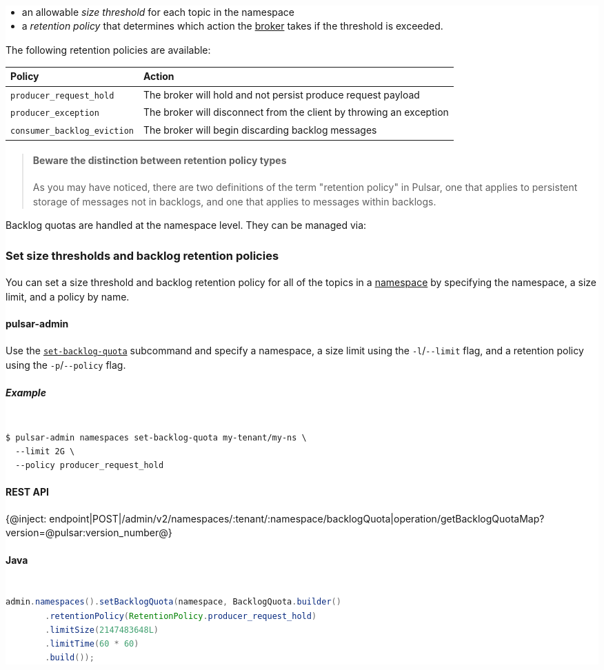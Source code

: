 * an allowable *size threshold* for each topic in the namespace
* a *retention policy* that determines which action the [broker](reference-terminology.md#broker) takes if the threshold is exceeded.

The following retention policies are available:

Policy | Action
:------|:------
`producer_request_hold` | The broker will hold and not persist produce request payload
`producer_exception` | The broker will disconnect from the client by throwing an exception
`consumer_backlog_eviction` | The broker will begin discarding backlog messages


> #### Beware the distinction between retention policy types
> As you may have noticed, there are two definitions of the term "retention policy" in Pulsar, one that applies to persistent storage of messages not in backlogs, and one that applies to messages within backlogs.


Backlog quotas are handled at the namespace level. They can be managed via:

### Set size thresholds and backlog retention policies

You can set a size threshold and backlog retention policy for all of the topics in a [namespace](reference-terminology.md#namespace) by specifying the namespace, a size limit, and a policy by name.

#### pulsar-admin

Use the [`set-backlog-quota`](reference-pulsar-admin.md#namespaces) subcommand and specify a namespace, a size limit using the `-l`/`--limit` flag, and a retention policy using the `-p`/`--policy` flag.

##### Example

```shell

$ pulsar-admin namespaces set-backlog-quota my-tenant/my-ns \
  --limit 2G \
  --policy producer_request_hold

```

#### REST API

{@inject: endpoint|POST|/admin/v2/namespaces/:tenant/:namespace/backlogQuota|operation/getBacklogQuotaMap?version=@pulsar:version_number@}

#### Java

```java

admin.namespaces().setBacklogQuota(namespace, BacklogQuota.builder()
        .retentionPolicy(RetentionPolicy.producer_request_hold)
        .limitSize(2147483648L)
        .limitTime(60 * 60)
        .build());

```
